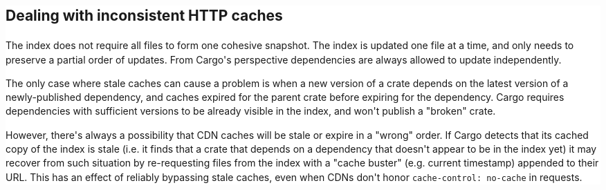 ## Dealing with inconsistent HTTP caches

The index does not require all files to form one cohesive snapshot. The index is updated one file at a time, and only needs to preserve a partial order of updates. From Cargo's perspective dependencies are always allowed to update independently.

The only case where stale caches can cause a problem is when a new version of a crate depends on the latest version of a newly-published dependency, and caches expired for the parent crate before expiring for the dependency. Cargo requires dependencies with sufficient versions to be already visible in the index, and won't publish a "broken" crate.

However, there's always a possibility that CDN caches will be stale or expire in a "wrong" order. If Cargo detects that its cached copy of the index is stale (i.e. it finds that a crate that depends on a dependency that doesn't appear to be in the index yet) it may recover from such situation by re-requesting files from the index with a "cache buster" (e.g. current timestamp) appended to their URL. This has an effect of reliably bypassing stale caches, even when CDNs don't honor `cache-control: no-cache` in requests.

